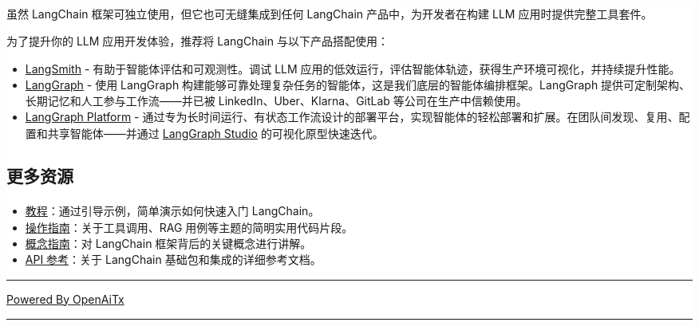 虽然 LangChain 框架可独立使用，但它也可无缝集成到任何 LangChain 产品中，为开发者在构建 LLM 应用时提供完整工具套件。

为了提升你的 LLM 应用开发体验，推荐将 LangChain 与以下产品搭配使用：

- [LangSmith](http://www.langchain.com/langsmith) - 有助于智能体评估和可观测性。调试 LLM 应用的低效运行，评估智能体轨迹，获得生产环境可视化，并持续提升性能。
- [LangGraph](https://langchain-ai.github.io/langgraph/) - 使用 LangGraph 构建能够可靠处理复杂任务的智能体，这是我们底层的智能体编排框架。LangGraph 提供可定制架构、长期记忆和人工参与工作流——并已被 LinkedIn、Uber、Klarna、GitLab 等公司在生产中信赖使用。
- [LangGraph Platform](https://langchain-ai.github.io/langgraph/concepts/langgraph_platform/) - 通过专为长时间运行、有状态工作流设计的部署平台，实现智能体的轻松部署和扩展。在团队间发现、复用、配置和共享智能体——并通过 [LangGraph Studio](https://langchain-ai.github.io/langgraph/concepts/langgraph_studio/) 的可视化原型快速迭代。

## 更多资源

- [教程](https://python.langchain.com/docs/tutorials/)：通过引导示例，简单演示如何快速入门 LangChain。
- [操作指南](https://python.langchain.com/docs/how_to/)：关于工具调用、RAG 用例等主题的简明实用代码片段。
- [概念指南](https://python.langchain.com/docs/concepts/)：对 LangChain 框架背后的关键概念进行讲解。
- [API 参考](https://python.langchain.com/api_reference/)：关于 LangChain 基础包和集成的详细参考文档。


---


[Powered By OpenAiTx](https://github.com/OpenAiTx/OpenAiTx)


---